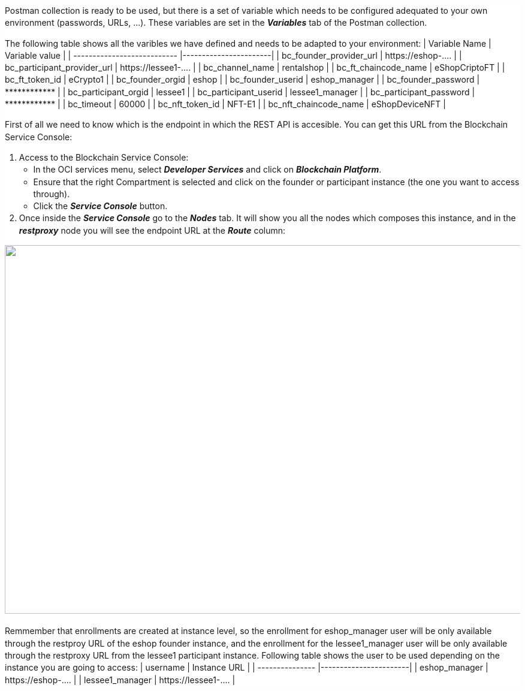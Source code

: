 Postman collection is ready to be used, but there is a set of variable which needs to be configured adequated to your own environment (passwords, URLs, ...). These variables are set in the ***Variables*** tab of the Postman collection. 

The following table shows all the varibles we have defined and needs to be adapted to your environment:
| Variable Name               | Variable value        |
| --------------------------- |-----------------------|
| bc_founder_provider_url     | https://eshop-....    |
| bc_participant_provider_url | https://lessee1-....  |
| bc_channel_name             | rentalshop            |
| bc_ft_chaincode_name        | eShopCriptoFT         |
| bc_ft_token_id              | eCrypto1              |
| bc_founder_orgid            | eshop                 |
| bc_founder_userid           | eshop_manager         |
| bc_founder_password         | ************          |
| bc_participant_orgid        | lessee1               |
| bc_participant_userid       | lessee1_manager       |
| bc_participant_password     | ************          |
| bc_timeout                  | 60000                 |
| bc_nft_token_id             | NFT-E1                |
| bc_nft_chaincode_name       | eShopDeviceNFT        |

First of all we need to know which is the endpoint in which the REST API is accesible. You can get this URL from the Blockchain Service Console:
1. Access to the Blockchain Service Console:
   - In the OCI services menu, select ***Developer Services*** and click on ***Blockchain Platform***.
   - Ensure that the right Compartment is selected and click on the founder or participant instance (the one you want to access through).
   - Click the ***Service Console*** button.  
2. Once inside the ***Service Console*** go to the ***Nodes*** tab. It will show you all the nodes which composes this instance, and in the ***restproxy*** node you will see the endpoint URL at the ***Route*** column: 
<p align="center">
<img width="988" height="615" src="https://github.com/jvillenap/Using-NFT-and-FT-Tokens-in-Oracle-Blockchain/blob/main/05-Test-Smartcontract-Using-Postman/images/5-test-2-1.png"/>
</p>

Remmember that enrollments are created at instance level, so the enrollment for eshop_manager user will be only available through the restproy URL of the eshop founder instance, and the enrollment for the lessee1_manager user will be only available through the restproxy URL from the lessee1 participant instance. Following table shows the user to be used depending on the instance you are going to access:
| username        | Instance URL          |
| --------------- |-----------------------|
| eshop_manager   | https://eshop-....    |
| lessee1_manager | https://lessee1-....  |
